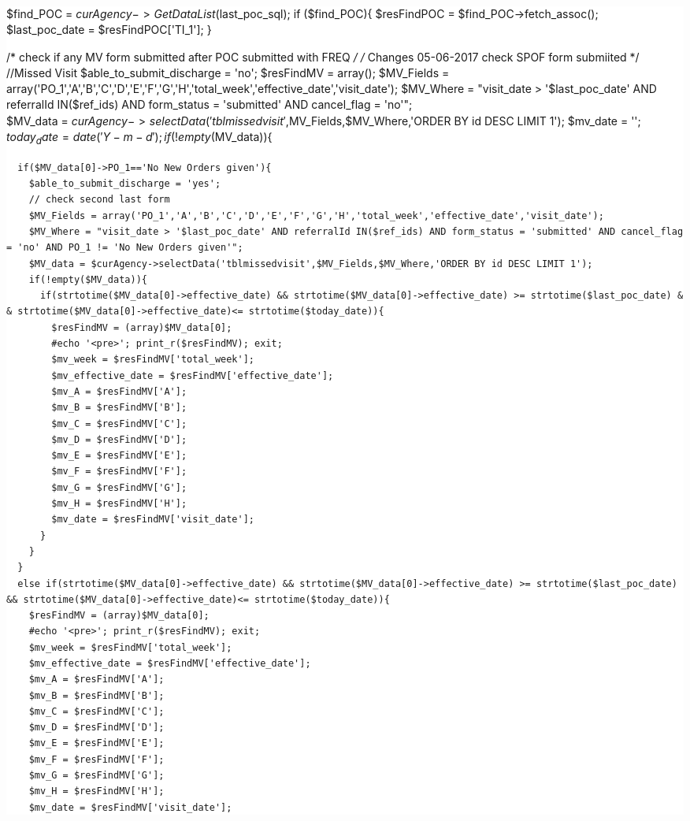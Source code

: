 $find_POC = $curAgency->GetDataList($last_poc_sql);
if ($find_POC){
  $resFindPOC = $find_POC->fetch_assoc();  
  $last_poc_date = $resFindPOC['TI_1'];
}

/* check if any MV form submitted after POC submitted with FREQ */
/* Changes 05-06-2017 check SPOF form submiited */
    //Missed Visit
    $able_to_submit_discharge = 'no';
    $resFindMV = array();
    $MV_Fields = array('PO_1','A','B','C','D','E','F','G','H','total_week','effective_date','visit_date');
    $MV_Where = "visit_date > '$last_poc_date' AND referralId IN($ref_ids) AND form_status = 'submitted' AND cancel_flag = 'no'";    
    $MV_data = $curAgency->selectData('tblmissedvisit',$MV_Fields,$MV_Where,'ORDER BY id DESC LIMIT 1');
    $mv_date = '';
    $today_date = date('Y-m-d');
    if(!empty($MV_data)){
      
      if($MV_data[0]->PO_1=='No New Orders given'){
        $able_to_submit_discharge = 'yes';
        // check second last form
        $MV_Fields = array('PO_1','A','B','C','D','E','F','G','H','total_week','effective_date','visit_date');
        $MV_Where = "visit_date > '$last_poc_date' AND referralId IN($ref_ids) AND form_status = 'submitted' AND cancel_flag = 'no' AND PO_1 != 'No New Orders given'";        
        $MV_data = $curAgency->selectData('tblmissedvisit',$MV_Fields,$MV_Where,'ORDER BY id DESC LIMIT 1');
        if(!empty($MV_data)){
          if(strtotime($MV_data[0]->effective_date) && strtotime($MV_data[0]->effective_date) >= strtotime($last_poc_date) && strtotime($MV_data[0]->effective_date)<= strtotime($today_date)){
            $resFindMV = (array)$MV_data[0];
            #echo '<pre>'; print_r($resFindMV); exit;
            $mv_week = $resFindMV['total_week'];
            $mv_effective_date = $resFindMV['effective_date'];
            $mv_A = $resFindMV['A']; 
            $mv_B = $resFindMV['B'];
            $mv_C = $resFindMV['C'];
            $mv_D = $resFindMV['D']; 
            $mv_E = $resFindMV['E'];
            $mv_F = $resFindMV['F'];
            $mv_G = $resFindMV['G'];
            $mv_H = $resFindMV['H'];
            $mv_date = $resFindMV['visit_date']; 
          }
        }
      }
      else if(strtotime($MV_data[0]->effective_date) && strtotime($MV_data[0]->effective_date) >= strtotime($last_poc_date) && strtotime($MV_data[0]->effective_date)<= strtotime($today_date)){
        $resFindMV = (array)$MV_data[0];
        #echo '<pre>'; print_r($resFindMV); exit;
        $mv_week = $resFindMV['total_week'];
        $mv_effective_date = $resFindMV['effective_date'];
        $mv_A = $resFindMV['A']; 
        $mv_B = $resFindMV['B'];
        $mv_C = $resFindMV['C'];
        $mv_D = $resFindMV['D']; 
        $mv_E = $resFindMV['E'];
        $mv_F = $resFindMV['F'];
        $mv_G = $resFindMV['G'];
        $mv_H = $resFindMV['H'];
        $mv_date = $resFindMV['visit_date'];        
